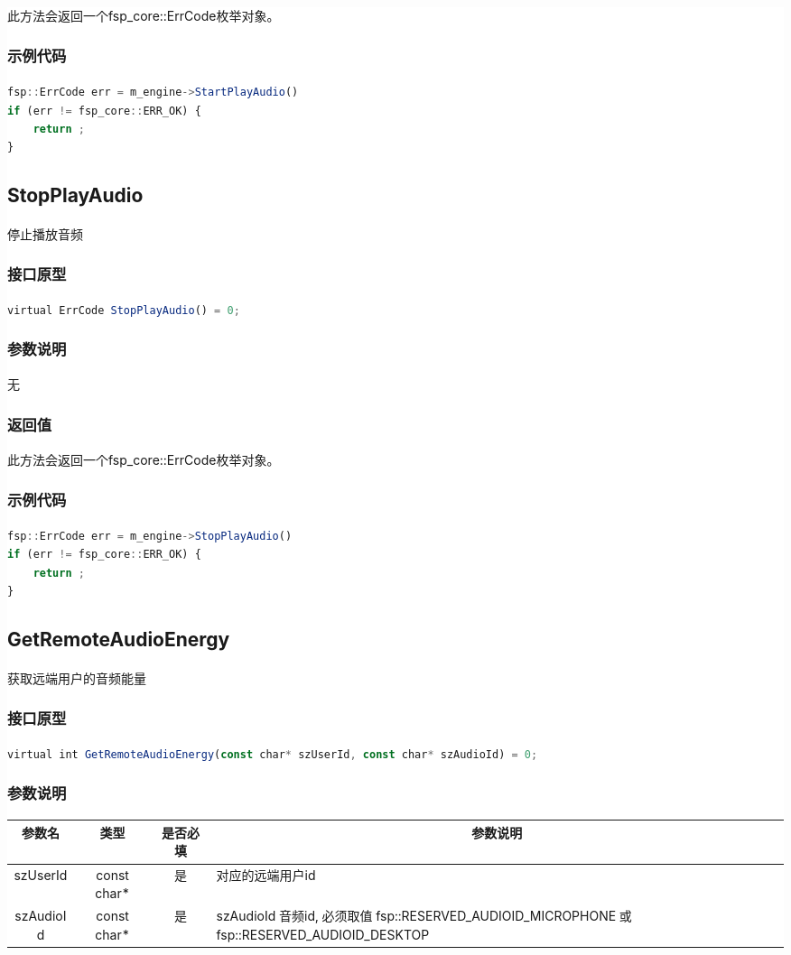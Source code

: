此方法会返回一个fsp_core::ErrCode枚举对象。

### 示例代码

```js
fsp::ErrCode err = m_engine->StartPlayAudio()
if (err != fsp_core::ERR_OK) {
	return ;
}
```

## StopPlayAudio

停止播放音频


### 接口原型

```js
virtual ErrCode StopPlayAudio() = 0;
```

### 参数说明
无

### 返回值

此方法会返回一个fsp_core::ErrCode枚举对象。

### 示例代码

```js
fsp::ErrCode err = m_engine->StopPlayAudio()
if (err != fsp_core::ERR_OK) {
	return ;
}
```

## GetRemoteAudioEnergy

获取远端用户的音频能量


### 接口原型

```js
virtual int GetRemoteAudioEnergy(const char* szUserId, const char* szAudioId) = 0;
```

### 参数说明

| 参数名 | 类型 | 是否必填 | 参数说明 |
| :-: | :-: | :-: | - |
| szUserId |const char*| 是 |对应的远端用户id |
| szAudioId |const char*| 是 |szAudioId 音频id, 必须取值 fsp::RESERVED_AUDIOID_MICROPHONE 或 fsp::RESERVED_AUDIOID_DESKTOP |
